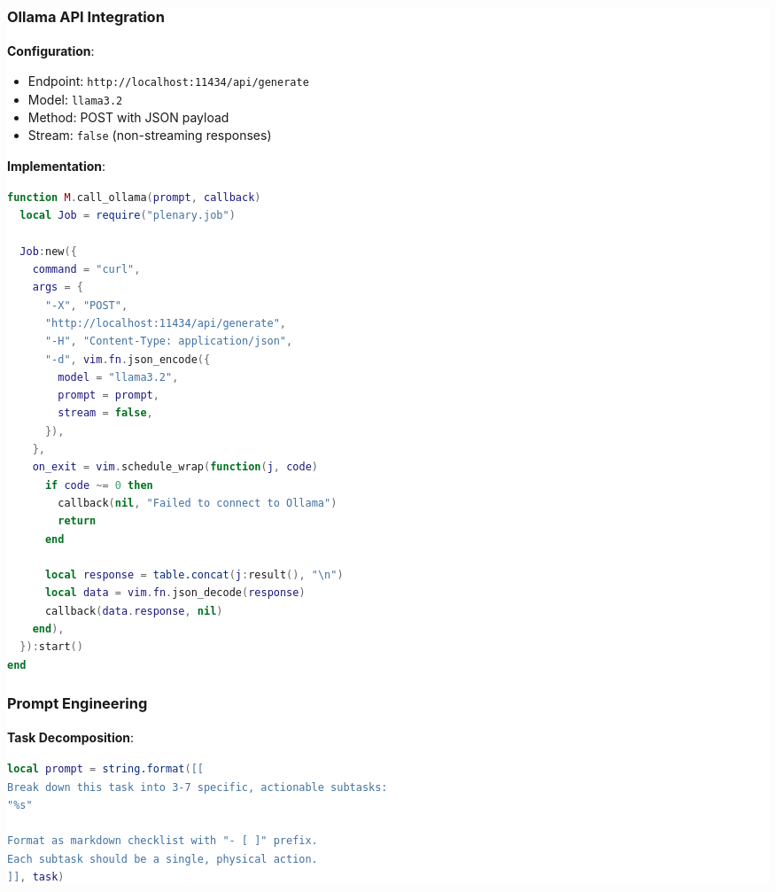 ### Ollama API Integration

**Configuration**:

- Endpoint: `http://localhost:11434/api/generate`
- Model: `llama3.2`
- Method: POST with JSON payload
- Stream: `false` (non-streaming responses)

**Implementation**:

```lua
function M.call_ollama(prompt, callback)
  local Job = require("plenary.job")

  Job:new({
    command = "curl",
    args = {
      "-X", "POST",
      "http://localhost:11434/api/generate",
      "-H", "Content-Type: application/json",
      "-d", vim.fn.json_encode({
        model = "llama3.2",
        prompt = prompt,
        stream = false,
      }),
    },
    on_exit = vim.schedule_wrap(function(j, code)
      if code ~= 0 then
        callback(nil, "Failed to connect to Ollama")
        return
      end

      local response = table.concat(j:result(), "\n")
      local data = vim.fn.json_decode(response)
      callback(data.response, nil)
    end),
  }):start()
end
```

### Prompt Engineering

**Task Decomposition**:

```lua
local prompt = string.format([[
Break down this task into 3-7 specific, actionable subtasks:
"%s"

Format as markdown checklist with "- [ ]" prefix.
Each subtask should be a single, physical action.
]], task)
```

